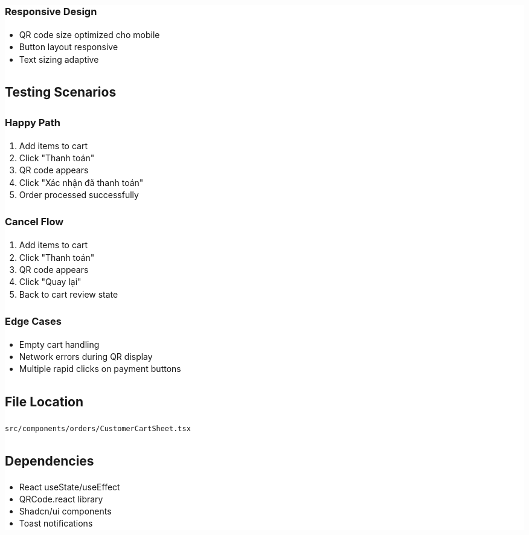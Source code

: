 ### Responsive Design

- QR code size optimized cho mobile
- Button layout responsive
- Text sizing adaptive

## Testing Scenarios

### Happy Path

1. Add items to cart
2. Click "Thanh toán"
3. QR code appears
4. Click "Xác nhận đã thanh toán"
5. Order processed successfully

### Cancel Flow

1. Add items to cart
2. Click "Thanh toán"
3. QR code appears
4. Click "Quay lại"
5. Back to cart review state

### Edge Cases

- Empty cart handling
- Network errors during QR display
- Multiple rapid clicks on payment buttons

## File Location

`src/components/orders/CustomerCartSheet.tsx`

## Dependencies

- React useState/useEffect
- QRCode.react library
- Shadcn/ui components
- Toast notifications
